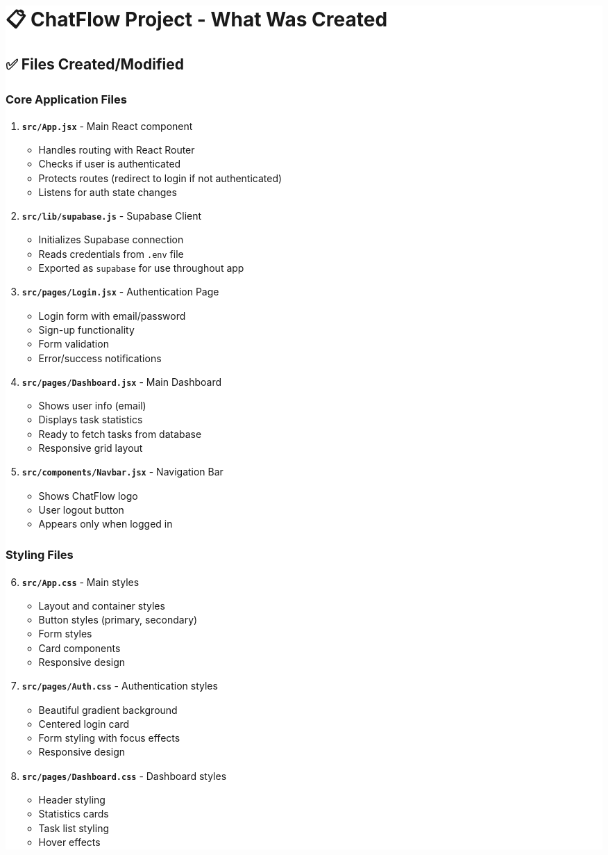 # 📋 ChatFlow Project - What Was Created

## ✅ Files Created/Modified

### Core Application Files

1. **`src/App.jsx`** - Main React component
   - Handles routing with React Router
   - Checks if user is authenticated
   - Protects routes (redirect to login if not authenticated)
   - Listens for auth state changes

2. **`src/lib/supabase.js`** - Supabase Client
   - Initializes Supabase connection
   - Reads credentials from `.env` file
   - Exported as `supabase` for use throughout app

3. **`src/pages/Login.jsx`** - Authentication Page
   - Login form with email/password
   - Sign-up functionality
   - Form validation
   - Error/success notifications

4. **`src/pages/Dashboard.jsx`** - Main Dashboard
   - Shows user info (email)
   - Displays task statistics
   - Ready to fetch tasks from database
   - Responsive grid layout

5. **`src/components/Navbar.jsx`** - Navigation Bar
   - Shows ChatFlow logo
   - User logout button
   - Appears only when logged in

### Styling Files

6. **`src/App.css`** - Main styles
   - Layout and container styles
   - Button styles (primary, secondary)
   - Form styles
   - Card components
   - Responsive design

7. **`src/pages/Auth.css`** - Authentication styles
   - Beautiful gradient background
   - Centered login card
   - Form styling with focus effects
   - Responsive design

8. **`src/pages/Dashboard.css`** - Dashboard styles
   - Header styling
   - Statistics cards
   - Task list styling
   - Hover effects
